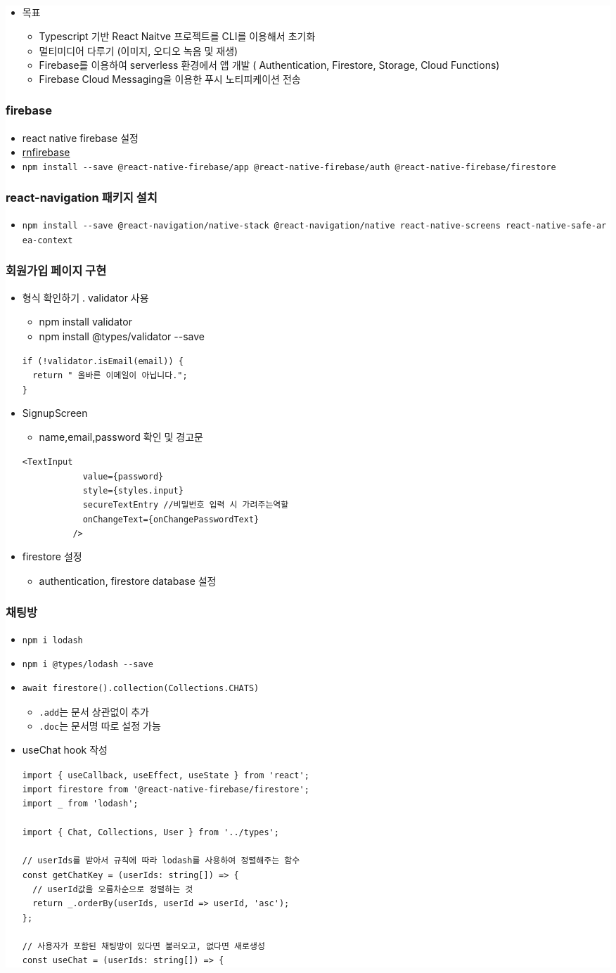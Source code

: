 - 목표

  - Typescript 기반 React Naitve 프로젝트를 CLI를 이용해서 초기화
  - 멀티미디어 다루기 (이미지, 오디오 녹음 및 재생)
  - Firebase를 이용하여 serverless 환경에서 앱 개발 ( Authentication, Firestore, Storage, Cloud Functions)
  - Firebase Cloud Messaging을 이용한 푸시 노티피케이션 전송

### firebase

- react native firebase 설정
- [rnfirebase](https://rnfirebase.io/)
- `npm install --save @react-native-firebase/app @react-native-firebase/auth @react-native-firebase/firestore`

### react-navigation 패키지 설치

- `npm install --save @react-navigation/native-stack @react-navigation/native react-native-screens react-native-safe-area-context`

### 회원가입 페이지 구현

- 형식 확인하기 . validator 사용
  - npm install validator
  - npm install @types/validator --save
  ```
  if (!validator.isEmail(email)) {
    return " 올바른 이메일이 아닙니다.";
  }
  ```
- SignupScreen
  - name,email,password 확인 및 경고문
  ```
  <TextInput
              value={password}
              style={styles.input}
              secureTextEntry //비밀번호 입력 시 가려주는역할
              onChangeText={onChangePasswordText}
            />
  ```
- firestore 설정

  - authentication, firestore database 설정

### 채팅방

- `npm i lodash`
- `npm i @types/lodash --save`
- `await firestore().collection(Collections.CHATS)`
  - `.add`는 문서 상관없이 추가
  - `.doc`는 문서명 따로 설정 가능
- useChat hook 작성

  ```
  import { useCallback, useEffect, useState } from 'react';
  import firestore from '@react-native-firebase/firestore';
  import _ from 'lodash';

  import { Chat, Collections, User } from '../types';

  // userIds를 받아서 규칙에 따라 lodash를 사용하여 정렬해주는 함수
  const getChatKey = (userIds: string[]) => {
    // userId값을 오름차순으로 정렬하는 것
    return _.orderBy(userIds, userId => userId, 'asc');
  };

  // 사용자가 포함된 채팅방이 있다면 불러오고, 없다면 새로생성
  const useChat = (userIds: string[]) => {
  ```